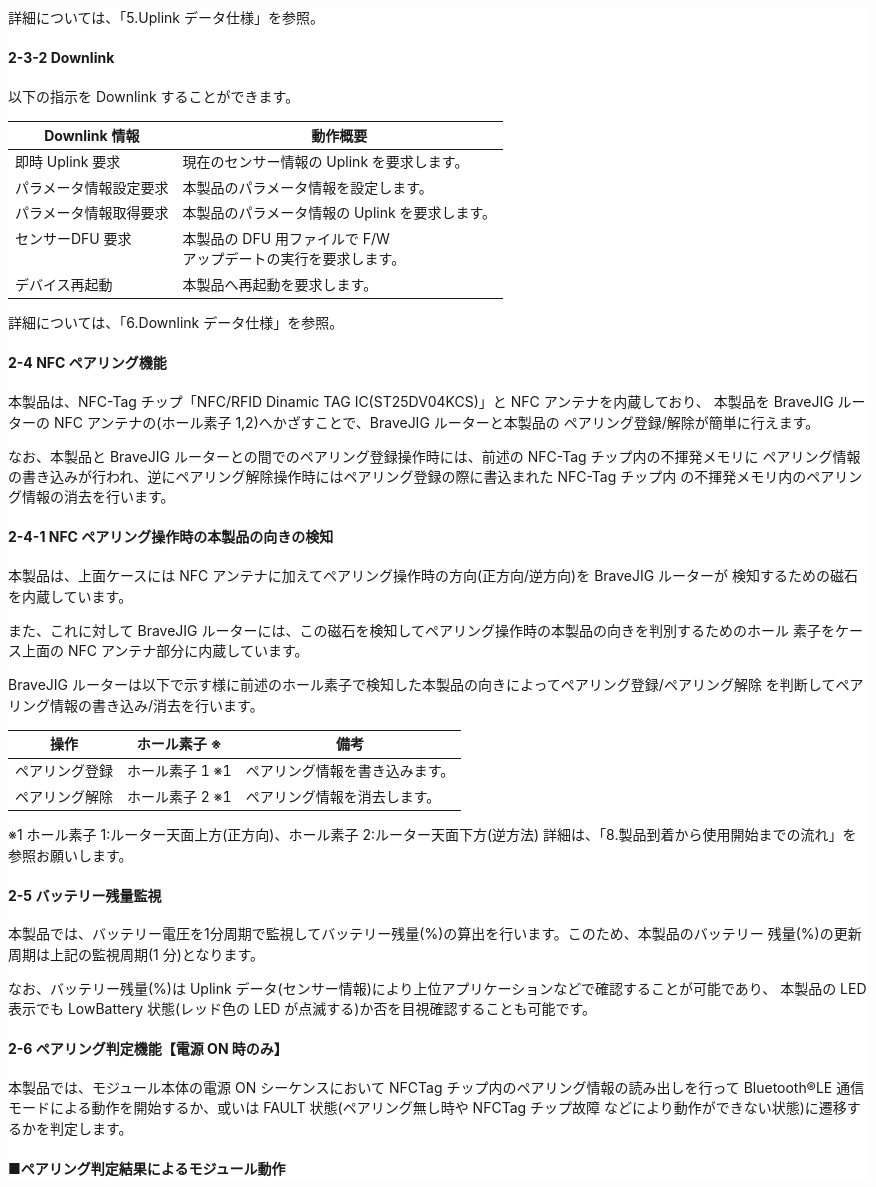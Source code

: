 詳細については、「5.Uplink データ仕様」を参照。

#### 2-3-2 Downlink

以下の指示を Downlink することができます。

| Downlink 情報  | 動作概要                                    |
|--------------|-----------------------------------------|
| 即時 Uplink 要求 | 現在のセンサー情報の Uplink を要求します。               |
| パラメータ情報設定要求  | 本製品のパラメータ情報を設定します。                      |
| パラメータ情報取得要求  | 本製品のパラメータ情報の Uplink を要求します。             |
| センサーDFU 要求   | 本製品の DFU 用ファイルで F/W<br>アップデートの実行を要求します。 |
| デバイス再起動      | 本製品へ再起動を要求します。                          |

詳細については、「6.Downlink データ仕様」を参照。

#### 2-4 NFC ペアリング機能

本製品は、NFC-Tag チップ「NFC/RFID Dinamic TAG IC(ST25DV04KCS)」と NFC アンテナを内蔵しており、 本製品を BraveJIG ルーターの NFC アンテナの(ホール素子 1,2)へかざすことで、BraveJIG ルーターと本製品の ペアリング登録/解除が簡単に行えます。

なお、本製品と BraveJIG ルーターとの間でのペアリング登録操作時には、前述の NFC-Tag チップ内の不揮発メモリに ペアリング情報の書き込みが行われ、逆にペアリング解除操作時にはペアリング登録の際に書込まれた NFC-Tag チップ内 の不揮発メモリ内のペアリング情報の消去を行います。

#### 2-4-1 NFC ペアリング操作時の本製品の向きの検知

本製品は、上面ケースには NFC アンテナに加えてペアリング操作時の方向(正方向/逆方向)を BraveJIG ルーターが 検知するための磁石を内蔵しています。

また、これに対して BraveJIG ルーターには、この磁石を検知してペアリング操作時の本製品の向きを判別するためのホール 素子をケース上面の NFC アンテナ部分に内蔵しています。

BraveJIG ルーターは以下で示す様に前述のホール素子で検知した本製品の向きによってペアリング登録/ペアリング解除 を判断してペアリング情報の書き込み/消去を行います。

| 操作      | ホール素子 ※    | 備考              |
|---------|------------|-----------------|
| ペアリング登録 | ホール素子 1 ※1 | ペアリング情報を書き込みます。 |
| ペアリング解除 | ホール素子 2 ※1 | ペアリング情報を消去します。  |

※1 ホール素子 1:ルーター天面上方(正方向)、ホール素子 2:ルーター天面下方(逆方法) 詳細は、「8.製品到着から使用開始までの流れ」を参照お願いします。

#### 2-5 バッテリー残量監視

本製品では、バッテリー電圧を1分周期で監視してバッテリー残量(%)の算出を行います。このため、本製品のバッテリー 残量(%)の更新周期は上記の監視周期(1 分)となります。

なお、バッテリー残量(%)は Uplink データ(センサー情報)により上位アプリケーションなどで確認することが可能であり、 本製品の LED 表示でも LowBattery 状態(レッド色の LED が点滅する)か否を目視確認することも可能です。

#### 2-6 ペアリング判定機能【電源 ON 時のみ】

本製品では、モジュール本体の電源 ON シーケンスにおいて NFCTag チップ内のペアリング情報の読み出しを行って Bluetooth®LE 通信モードによる動作を開始するか、或いは FAULT 状態(ペアリング無し時や NFCTag チップ故障 などにより動作ができない状態)に遷移するかを判定します。

#### ■ペアリング判定結果によるモジュール動作
